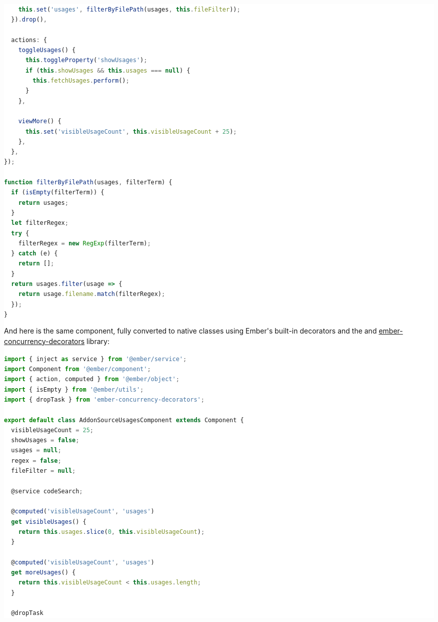 ```js
    this.set('usages', filterByFilePath(usages, this.fileFilter));
  }).drop(),

  actions: {
    toggleUsages() {
      this.toggleProperty('showUsages');
      if (this.showUsages && this.usages === null) {
        this.fetchUsages.perform();
      }
    },

    viewMore() {
      this.set('visibleUsageCount', this.visibleUsageCount + 25);
    },
  },
});

function filterByFilePath(usages, filterTerm) {
  if (isEmpty(filterTerm)) {
    return usages;
  }
  let filterRegex;
  try {
    filterRegex = new RegExp(filterTerm);
  } catch (e) {
    return [];
  }
  return usages.filter(usage => {
    return usage.filename.match(filterRegex);
  });
}
```

And here is the same component, fully converted to native classes using Ember's built-in decorators and the and [ember-concurrency-decorators](https://github.com/machty/ember-concurrency-decorators) library:

```js
import { inject as service } from '@ember/service';
import Component from '@ember/component';
import { action, computed } from '@ember/object';
import { isEmpty } from '@ember/utils';
import { dropTask } from 'ember-concurrency-decorators';

export default class AddonSourceUsagesComponent extends Component {
  visibleUsageCount = 25;
  showUsages = false;
  usages = null;
  regex = false;
  fileFilter = null;

  @service codeSearch;

  @computed('visibleUsageCount', 'usages')
  get visibleUsages() {
    return this.usages.slice(0, this.visibleUsageCount);
  }

  @computed('visibleUsageCount', 'usages')
  get moreUsages() {
    return this.visibleUsageCount < this.usages.length;
  }

  @dropTask
```